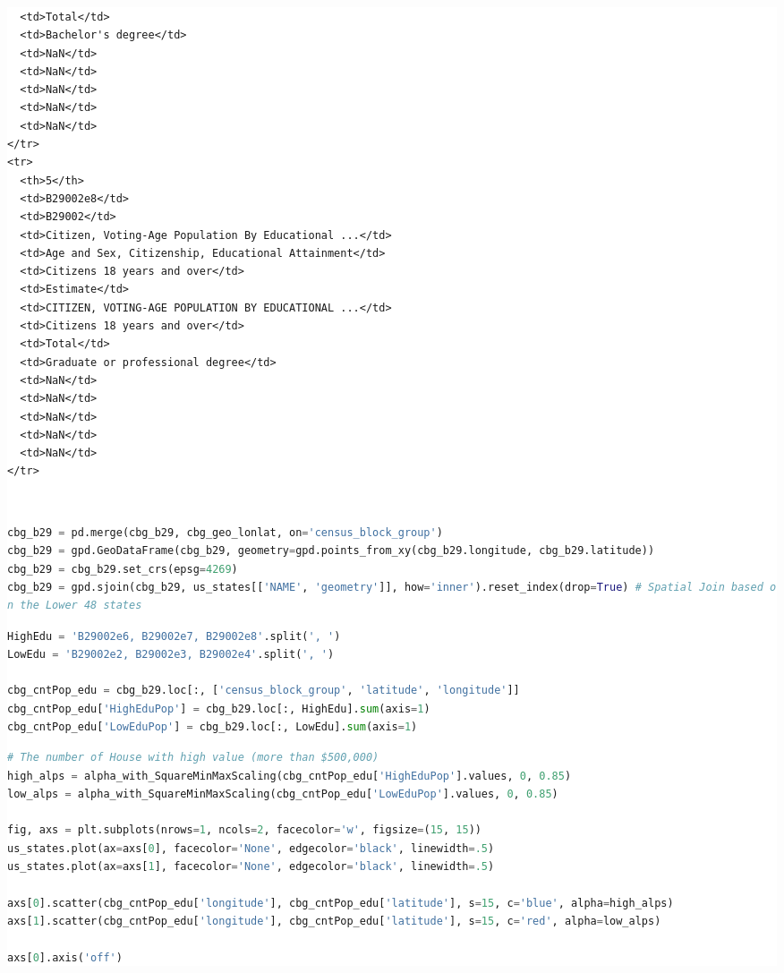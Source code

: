       <td>Total</td>
      <td>Bachelor's degree</td>
      <td>NaN</td>
      <td>NaN</td>
      <td>NaN</td>
      <td>NaN</td>
      <td>NaN</td>
    </tr>
    <tr>
      <th>5</th>
      <td>B29002e8</td>
      <td>B29002</td>
      <td>Citizen, Voting-Age Population By Educational ...</td>
      <td>Age and Sex, Citizenship, Educational Attainment</td>
      <td>Citizens 18 years and over</td>
      <td>Estimate</td>
      <td>CITIZEN, VOTING-AGE POPULATION BY EDUCATIONAL ...</td>
      <td>Citizens 18 years and over</td>
      <td>Total</td>
      <td>Graduate or professional degree</td>
      <td>NaN</td>
      <td>NaN</td>
      <td>NaN</td>
      <td>NaN</td>
      <td>NaN</td>
    </tr>
  </tbody>
</table>
</div>
<br>



```python
cbg_b29 = pd.merge(cbg_b29, cbg_geo_lonlat, on='census_block_group')
cbg_b29 = gpd.GeoDataFrame(cbg_b29, geometry=gpd.points_from_xy(cbg_b29.longitude, cbg_b29.latitude))
cbg_b29 = cbg_b29.set_crs(epsg=4269)
cbg_b29 = gpd.sjoin(cbg_b29, us_states[['NAME', 'geometry']], how='inner').reset_index(drop=True) # Spatial Join based on the Lower 48 states 
```


```python
HighEdu = 'B29002e6, B29002e7, B29002e8'.split(', ')
LowEdu = 'B29002e2, B29002e3, B29002e4'.split(', ')

cbg_cntPop_edu = cbg_b29.loc[:, ['census_block_group', 'latitude', 'longitude']]
cbg_cntPop_edu['HighEduPop'] = cbg_b29.loc[:, HighEdu].sum(axis=1)
cbg_cntPop_edu['LowEduPop'] = cbg_b29.loc[:, LowEdu].sum(axis=1)
```


```python
# The number of House with high value (more than $500,000)
high_alps = alpha_with_SquareMinMaxScaling(cbg_cntPop_edu['HighEduPop'].values, 0, 0.85)
low_alps = alpha_with_SquareMinMaxScaling(cbg_cntPop_edu['LowEduPop'].values, 0, 0.85)

fig, axs = plt.subplots(nrows=1, ncols=2, facecolor='w', figsize=(15, 15))
us_states.plot(ax=axs[0], facecolor='None', edgecolor='black', linewidth=.5)
us_states.plot(ax=axs[1], facecolor='None', edgecolor='black', linewidth=.5)

axs[0].scatter(cbg_cntPop_edu['longitude'], cbg_cntPop_edu['latitude'], s=15, c='blue', alpha=high_alps)
axs[1].scatter(cbg_cntPop_edu['longitude'], cbg_cntPop_edu['latitude'], s=15, c='red', alpha=low_alps)

axs[0].axis('off')
```